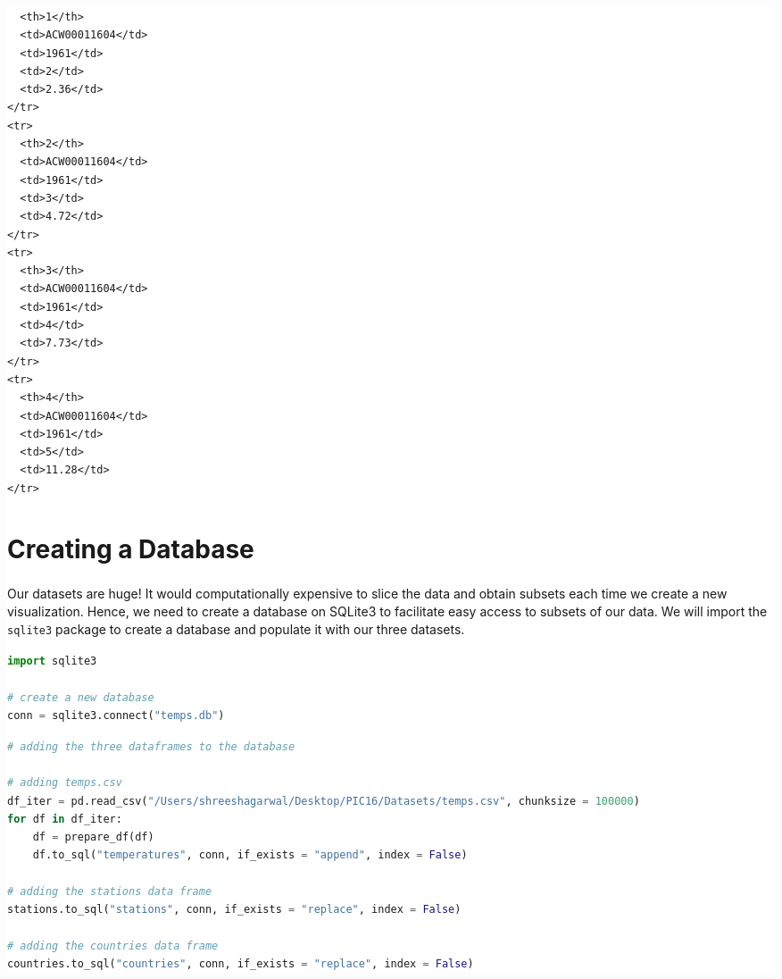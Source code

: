       <th>1</th>
      <td>ACW00011604</td>
      <td>1961</td>
      <td>2</td>
      <td>2.36</td>
    </tr>
    <tr>
      <th>2</th>
      <td>ACW00011604</td>
      <td>1961</td>
      <td>3</td>
      <td>4.72</td>
    </tr>
    <tr>
      <th>3</th>
      <td>ACW00011604</td>
      <td>1961</td>
      <td>4</td>
      <td>7.73</td>
    </tr>
    <tr>
      <th>4</th>
      <td>ACW00011604</td>
      <td>1961</td>
      <td>5</td>
      <td>11.28</td>
    </tr>
  </tbody>
</table>
</div>




# Creating a Database

Our datasets are huge! It would computationally expensive to slice the data and obtain subsets each time we create a new visualization. Hence, we need to create a database on SQLite3 to facilitate easy access to subsets of our data. 
We will import the `sqlite3` package to create a database and populate it with our three datasets.

```python
import sqlite3 

# create a new database
conn = sqlite3.connect("temps.db")
```

```python
# adding the three dataframes to the database

# adding temps.csv
df_iter = pd.read_csv("/Users/shreeshagarwal/Desktop/PIC16/Datasets/temps.csv", chunksize = 100000)
for df in df_iter:
    df = prepare_df(df)
    df.to_sql("temperatures", conn, if_exists = "append", index = False)
    
# adding the stations data frame
stations.to_sql("stations", conn, if_exists = "replace", index = False)

# adding the countries data frame
countries.to_sql("countries", conn, if_exists = "replace", index = False)

```
